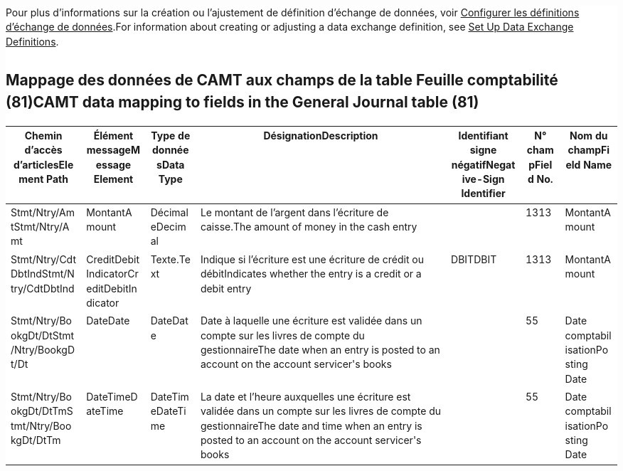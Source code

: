  <span data-ttu-id="4bd3e-109">Pour plus d’informations sur la création ou l’ajustement de définition d’échange de données, voir [Configurer les définitions d’échange de données](across-how-to-set-up-data-exchange-definitions.md).</span><span class="sxs-lookup"><span data-stu-id="4bd3e-109">For information about creating or adjusting a data exchange definition, see [Set Up Data Exchange Definitions](across-how-to-set-up-data-exchange-definitions.md).</span></span>  

## <a name="camt-data-mapping-to-fields-in-the-general-journal-table-81"></a><span data-ttu-id="4bd3e-110">Mappage des données de CAMT aux champs de la table Feuille comptabilité (81)</span><span class="sxs-lookup"><span data-stu-id="4bd3e-110">CAMT data mapping to fields in the General Journal table (81)</span></span>  

|<span data-ttu-id="4bd3e-111">Chemin d’accès d’articles</span><span class="sxs-lookup"><span data-stu-id="4bd3e-111">Element Path</span></span>|<span data-ttu-id="4bd3e-112">Élément message</span><span class="sxs-lookup"><span data-stu-id="4bd3e-112">Message Element</span></span>|<span data-ttu-id="4bd3e-113">Type de données</span><span class="sxs-lookup"><span data-stu-id="4bd3e-113">Data Type</span></span>|<span data-ttu-id="4bd3e-114">Désignation</span><span class="sxs-lookup"><span data-stu-id="4bd3e-114">Description</span></span>|<span data-ttu-id="4bd3e-115">Identifiant signe négatif</span><span class="sxs-lookup"><span data-stu-id="4bd3e-115">Negative-Sign Identifier</span></span>|<span data-ttu-id="4bd3e-116">N° champ</span><span class="sxs-lookup"><span data-stu-id="4bd3e-116">Field No.</span></span>|<span data-ttu-id="4bd3e-117">Nom du champ</span><span class="sxs-lookup"><span data-stu-id="4bd3e-117">Field Name</span></span>|  
|------------------|---------------------|---------------|-----------------|-------------------------------|---------------|----------------|  
|<span data-ttu-id="4bd3e-118">Stmt/Ntry/Amt</span><span class="sxs-lookup"><span data-stu-id="4bd3e-118">Stmt/Ntry/Amt</span></span>|<span data-ttu-id="4bd3e-119">Montant</span><span class="sxs-lookup"><span data-stu-id="4bd3e-119">Amount</span></span>|<span data-ttu-id="4bd3e-120">Décimale</span><span class="sxs-lookup"><span data-stu-id="4bd3e-120">Decimal</span></span>|<span data-ttu-id="4bd3e-121">Le montant de l’argent dans l’écriture de caisse.</span><span class="sxs-lookup"><span data-stu-id="4bd3e-121">The amount of money in the cash entry</span></span>||<span data-ttu-id="4bd3e-122">13</span><span class="sxs-lookup"><span data-stu-id="4bd3e-122">13</span></span>|<span data-ttu-id="4bd3e-123">Montant</span><span class="sxs-lookup"><span data-stu-id="4bd3e-123">Amount</span></span>|  
|<span data-ttu-id="4bd3e-124">Stmt/Ntry/CdtDbtInd</span><span class="sxs-lookup"><span data-stu-id="4bd3e-124">Stmt/Ntry/CdtDbtInd</span></span>|<span data-ttu-id="4bd3e-125">CreditDebitIndicator</span><span class="sxs-lookup"><span data-stu-id="4bd3e-125">CreditDebitIndicator</span></span>|<span data-ttu-id="4bd3e-126">Texte.</span><span class="sxs-lookup"><span data-stu-id="4bd3e-126">Text</span></span>|<span data-ttu-id="4bd3e-127">Indique si l’écriture est une écriture de crédit ou débit</span><span class="sxs-lookup"><span data-stu-id="4bd3e-127">Indicates whether the entry is a credit or a debit entry</span></span>|<span data-ttu-id="4bd3e-128">DBIT</span><span class="sxs-lookup"><span data-stu-id="4bd3e-128">DBIT</span></span>|<span data-ttu-id="4bd3e-129">13</span><span class="sxs-lookup"><span data-stu-id="4bd3e-129">13</span></span>|<span data-ttu-id="4bd3e-130">Montant</span><span class="sxs-lookup"><span data-stu-id="4bd3e-130">Amount</span></span>|  
|<span data-ttu-id="4bd3e-131">Stmt/Ntry/BookgDt/Dt</span><span class="sxs-lookup"><span data-stu-id="4bd3e-131">Stmt/Ntry/BookgDt/Dt</span></span>|<span data-ttu-id="4bd3e-132">Date</span><span class="sxs-lookup"><span data-stu-id="4bd3e-132">Date</span></span>|<span data-ttu-id="4bd3e-133">Date</span><span class="sxs-lookup"><span data-stu-id="4bd3e-133">Date</span></span>|<span data-ttu-id="4bd3e-134">Date à laquelle une écriture est validée dans un compte sur les livres de compte du gestionnaire</span><span class="sxs-lookup"><span data-stu-id="4bd3e-134">The date when an entry is posted to an account on the account servicer's books</span></span>||<span data-ttu-id="4bd3e-135">5</span><span class="sxs-lookup"><span data-stu-id="4bd3e-135">5</span></span>|<span data-ttu-id="4bd3e-136">Date comptabilisation</span><span class="sxs-lookup"><span data-stu-id="4bd3e-136">Posting Date</span></span>|  
|<span data-ttu-id="4bd3e-137">Stmt/Ntry/BookgDt/DtTm</span><span class="sxs-lookup"><span data-stu-id="4bd3e-137">Stmt/Ntry/BookgDt/DtTm</span></span>|<span data-ttu-id="4bd3e-138">DateTime</span><span class="sxs-lookup"><span data-stu-id="4bd3e-138">DateTime</span></span>|<span data-ttu-id="4bd3e-139">DateTime</span><span class="sxs-lookup"><span data-stu-id="4bd3e-139">DateTime</span></span>|<span data-ttu-id="4bd3e-140">La date et l’heure auxquelles une écriture est validée dans un compte sur les livres de compte du gestionnaire</span><span class="sxs-lookup"><span data-stu-id="4bd3e-140">The date and time when an entry is posted to an account on the account servicer's books</span></span>||<span data-ttu-id="4bd3e-141">5</span><span class="sxs-lookup"><span data-stu-id="4bd3e-141">5</span></span>|<span data-ttu-id="4bd3e-142">Date comptabilisation</span><span class="sxs-lookup"><span data-stu-id="4bd3e-142">Posting Date</span></span>|  